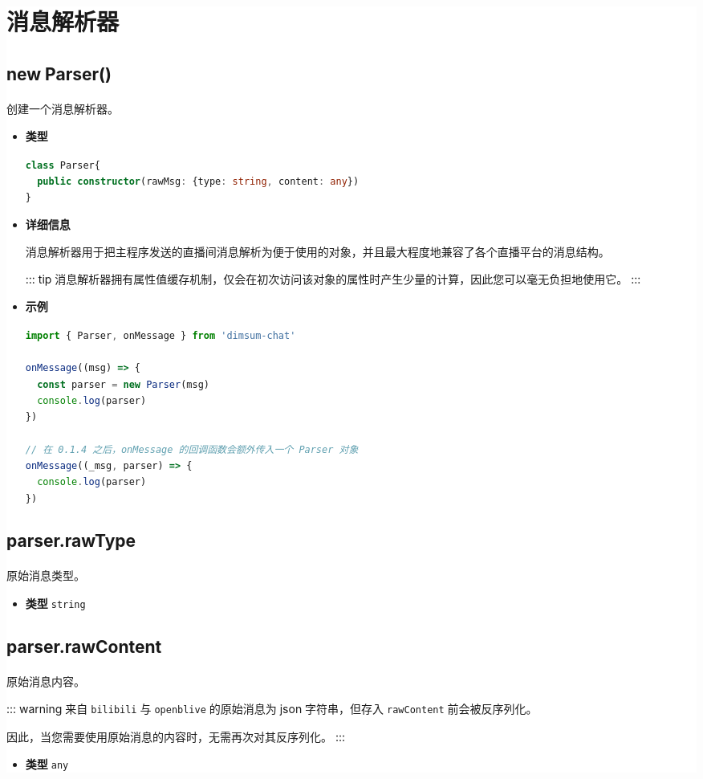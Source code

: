 # 消息解析器

## new Parser()

创建一个消息解析器。

- **类型**

  ```ts
  class Parser{
    public constructor(rawMsg: {type: string, content: any})
  }
  ```

- **详细信息**

  消息解析器用于把主程序发送的直播间消息解析为便于使用的对象，并且最大程度地兼容了各个直播平台的消息结构。

  ::: tip
  消息解析器拥有属性值缓存机制，仅会在初次访问该对象的属性时产生少量的计算，因此您可以毫无负担地使用它。
  :::

- **示例**

  ```js
  import { Parser, onMessage } from 'dimsum-chat'

  onMessage((msg) => {
    const parser = new Parser(msg)
    console.log(parser)
  })

  // 在 0.1.4 之后，onMessage 的回调函数会额外传入一个 Parser 对象
  onMessage((_msg, parser) => {
    console.log(parser)
  })
  ```

## parser.rawType

原始消息类型。

- **类型** `string` 

## parser.rawContent

原始消息内容。

::: warning
来自 `bilibili` 与 `openblive` 的原始消息为 json 字符串，但存入 `rawContent` 前会被反序列化。

因此，当您需要使用原始消息的内容时，无需再次对其反序列化。
:::

- **类型** `any` 
